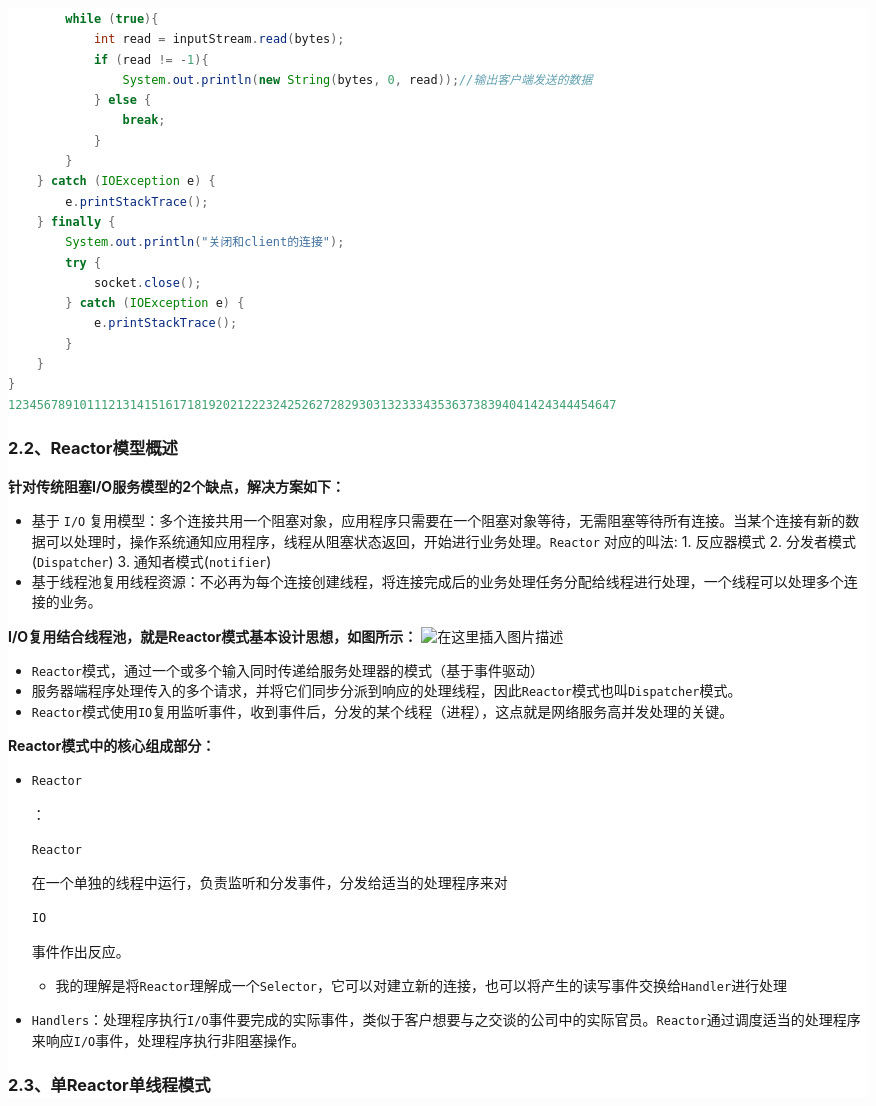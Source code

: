 ```java
        while (true){
            int read = inputStream.read(bytes);
            if (read != -1){
                System.out.println(new String(bytes, 0, read));//输出客户端发送的数据
            } else {
                break;
            }
        }
    } catch (IOException e) {
        e.printStackTrace();
    } finally {
        System.out.println("关闭和client的连接");
        try {
            socket.close();
        } catch (IOException e) {
            e.printStackTrace();
        }
    }
}
1234567891011121314151617181920212223242526272829303132333435363738394041424344454647
```

### 2.2、Reactor模型概述

**针对传统阻塞I/O服务模型的2个缺点，解决方案如下：**

- 基于 `I/O` 复用模型：多个连接共用一个阻塞对象，应用程序只需要在一个阻塞对象等待，无需阻塞等待所有连接。当某个连接有新的数据可以处理时，操作系统通知应用程序，线程从阻塞状态返回，开始进行业务处理。`Reactor` 对应的叫法: 1. 反应器模式 2. 分发者模式(`Dispatcher`) 3. 通知者模式(`notifier`)
- 基于线程池复用线程资源：不必再为每个连接创建线程，将连接完成后的业务处理任务分配给线程进行处理，一个线程可以处理多个连接的业务。

**I/O复用结合线程池，就是Reactor模式基本设计思想，如图所示：**
![在这里插入图片描述](https://gitee.com/houyao123/my-resource/raw/master/img/watermark,type_ZmFuZ3poZW5naGVpdGk,shadow_10,text_aHR0cHM6Ly9ibG9nLmNzZG4ubmV0L3FxXzM1NzUxMDE0,size_16,color_FFFFFF,t_70-20210103211449442.png)

- `Reactor`模式，通过一个或多个输入同时传递给服务处理器的模式（基于事件驱动）
- 服务器端程序处理传入的多个请求，并将它们同步分派到响应的处理线程，因此`Reactor`模式也叫`Dispatcher`模式。
- `Reactor`模式使用`IO`复用监听事件，收到事件后，分发的某个线程（进程），这点就是网络服务高并发处理的关键。

**Reactor模式中的核心组成部分：**

- ```
  Reactor
  ```

  ：

  ```
  Reactor
  ```

  在一个单独的线程中运行，负责监听和分发事件，分发给适当的处理程序来对

  ```
  IO
  ```

  事件作出反应。

   

  - 我的理解是将`Reactor`理解成一个`Selector`，它可以对建立新的连接，也可以将产生的读写事件交换给`Handler`进行处理

- `Handlers`：处理程序执行`I/O`事件要完成的实际事件，类似于客户想要与之交谈的公司中的实际官员。`Reactor`通过调度适当的处理程序来响应`I/O`事件，处理程序执行非阻塞操作。

### 2.3、单Reactor单线程模式

  ```
